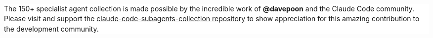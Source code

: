 The 150+ specialist agent collection is made possible by the incredible work of **@davepoon** and the Claude Code community. Please visit and support the [claude-code-subagents-collection repository](https://github.com/davepoon/claude-code-subagents-collection) to show appreciation for this amazing contribution to the development community.
